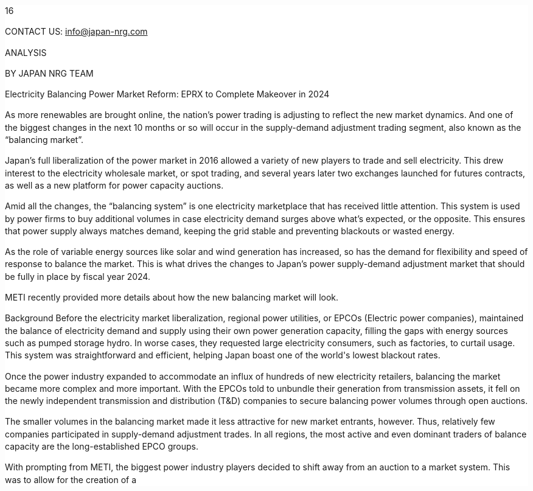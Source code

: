 


16


CONTACT  US: info@japan-nrg.com

ANALYSIS

BY JAPAN NRG TEAM

Electricity Balancing Power Market Reform:
EPRX to Complete Makeover in 2024

As more renewables are brought online, the nation’s power trading is adjusting to
reflect the new market dynamics. And one of the biggest changes in the next 10
months or so will occur in the supply-demand adjustment trading segment, also
known as the “balancing market”.

Japan’s full liberalization of the power market in 2016 allowed a variety of new players
to trade and sell electricity. This drew interest to the electricity wholesale market, or
spot trading, and several years later two exchanges launched for futures contracts, as
well as a new platform for power capacity auctions.

Amid all the changes, the “balancing system” is one electricity marketplace that has
received little attention. This system is used by power firms to buy additional volumes
in case electricity demand surges above what’s expected, or the opposite. This
ensures that power supply always matches demand, keeping the grid stable and
preventing blackouts or wasted energy.

As the role of variable energy sources like solar and wind generation has increased, so
has the demand for flexibility and speed of response to balance the market. This is
what drives the changes to Japan’s power supply-demand adjustment market that
should be fully in place by fiscal year 2024.

METI recently provided more details about how the new balancing market will look.


Background
Before the electricity market liberalization, regional power utilities, or EPCOs (Electric
power companies), maintained the balance of electricity demand and supply using
their own power generation capacity, filling the gaps with energy sources such as
pumped storage hydro. In worse cases, they requested large electricity consumers,
such as factories, to curtail usage. This system was straightforward and efficient,
helping Japan boast one of the world's lowest blackout rates.

Once the power industry expanded to accommodate an influx of hundreds of new
electricity retailers, balancing the market became more complex and more important.
With the EPCOs told to unbundle their generation from transmission assets, it fell on
the newly independent transmission and distribution (T&D) companies to secure
balancing power volumes through open auctions.

The smaller volumes in the balancing market made it less attractive for new market
entrants, however. Thus, relatively few companies participated in supply-demand
adjustment trades. In all regions, the most active and even dominant traders of
balance capacity are the long-established EPCO groups.

With prompting from METI, the biggest power industry players decided to shift away
from an auction to a market system. This was to allow for the creation of a
